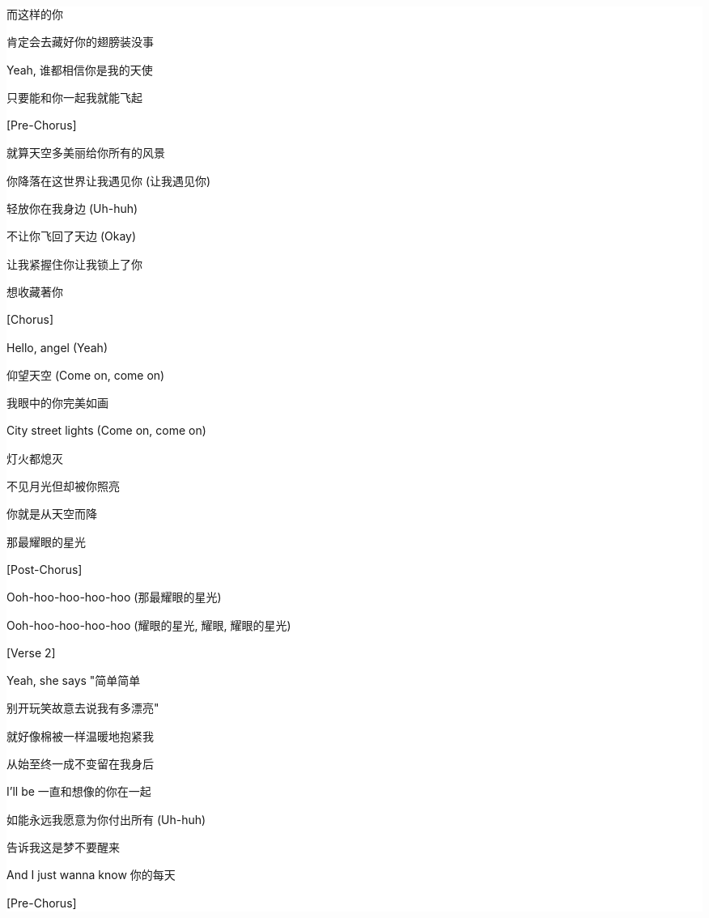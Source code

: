 而这样的你

肯定会去藏好你的翅膀装没事

Yeah, 谁都相信你是我的天使

只要能和你一起我就能飞起

[Pre-Chorus]

就算天空多美丽给你所有的风景

你降落在这世界让我遇见你 (让我遇见你)

轻放你在我身边 (Uh-huh)

不让你飞回了天边 (Okay)

让我紧握住你让我锁上了你

想收藏著你

[Chorus]

Hello, angel (Yeah)

仰望天空 (Come on, come on)

我眼中的你完美如画

City street lights (Come on, come on)

灯火都熄灭

不见月光但却被你照亮

你就是从天空而降

那最耀眼的星光

[Post-Chorus]

Ooh-hoo-hoo-hoo-hoo (那最耀眼的星光)

Ooh-hoo-hoo-hoo-hoo (耀眼的星光, 耀眼, 耀眼的星光)

[Verse 2]

Yeah, she says "简单简单

别开玩笑故意去说我有多漂亮"

就好像棉被一样温暖地抱紧我

从始至终一成不变留在我身后

I’ll be 一直和想像的你在一起

如能永远我愿意为你付出所有 (Uh-huh)

告诉我这是梦不要醒来

And I just wanna know 你的每天

[Pre-Chorus]
